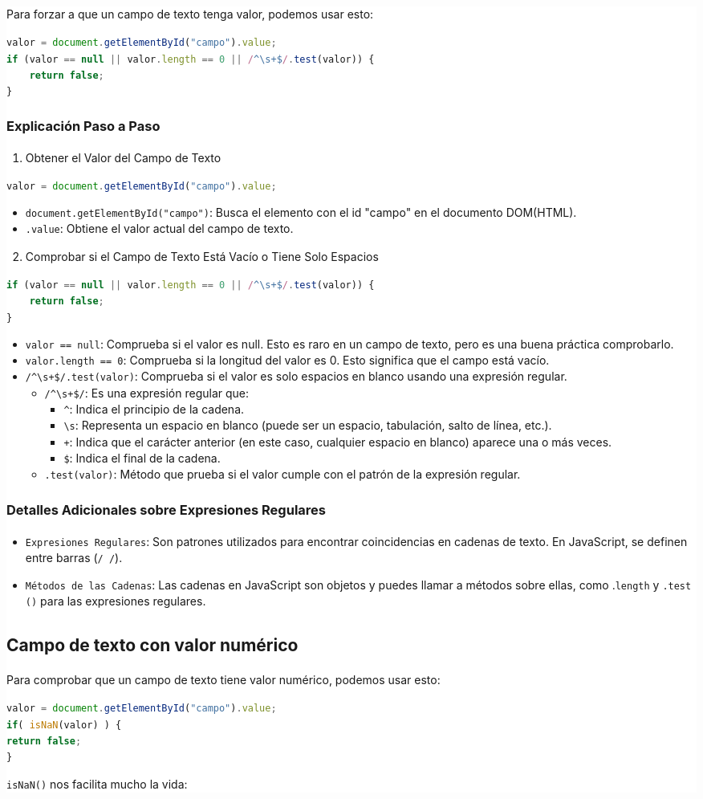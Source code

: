 Para forzar a que un campo de texto tenga valor, podemos usar esto:
```js
valor = document.getElementById("campo").value;
if (valor == null || valor.length == 0 || /^\s+$/.test(valor)) {
    return false;
}
```
### Explicación Paso a Paso

1. Obtener el Valor del Campo de Texto
```js
valor = document.getElementById("campo").value;
```

- ``document.getElementById("campo")``: Busca el elemento con el id "campo" en el documento DOM(HTML).
- ``.value``: Obtiene el valor actual del campo de texto.
  
2. Comprobar si el Campo de Texto Está Vacío o Tiene Solo Espacios
```js
if (valor == null || valor.length == 0 || /^\s+$/.test(valor)) {
    return false;
}
```
- ``valor == null``: Comprueba si el valor es null. Esto es raro en un campo de texto, pero es una buena práctica comprobarlo.
- ``valor.length == 0``: Comprueba si la longitud del valor es 0. Esto significa que el campo está vacío.
- ``/^\s+$/.test(valor)``: Comprueba si el valor es solo espacios en blanco usando una expresión regular.
  - ``/^\s+$/``: Es una expresión regular que:
    - ``^``: Indica el principio de la cadena.
    - ``\s``: Representa un espacio en blanco (puede ser un espacio, tabulación, salto de línea, etc.).
    - ``+``: Indica que el carácter anterior (en este caso, cualquier espacio en blanco) aparece una o más veces.
    - ``$``: Indica el final de la cadena.
  - ``.test(valor)``: Método que prueba si el valor cumple con el patrón de la expresión regular.

### Detalles Adicionales sobre Expresiones Regulares
- ``Expresiones Regulares``: Son patrones utilizados para encontrar coincidencias en cadenas de texto. En JavaScript, se definen entre barras (``/ /``).
  
- ``Métodos de las Cadenas``: Las cadenas en JavaScript son objetos y puedes llamar a métodos sobre ellas, como .``length`` y ``.test()`` para las expresiones regulares.

## Campo de texto con valor numérico
Para comprobar que un campo de texto tiene valor numérico, podemos usar esto:


```js
valor = document.getElementById("campo").value;
if( isNaN(valor) ) {
return false;
}
```
``isNaN()`` nos facilita mucho la vida: 
